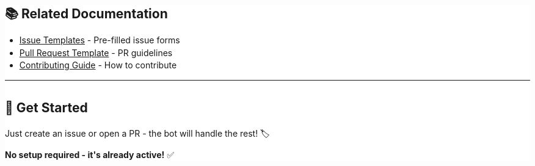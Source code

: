 
## 📚 **Related Documentation**

- [Issue Templates](/.github/ISSUE_TEMPLATE/) - Pre-filled issue forms
- [Pull Request Template](/.github/PULL_REQUEST_TEMPLATE.md) - PR guidelines
- [Contributing Guide](/CONTRIBUTING.md) - How to contribute

---

## 🎉 **Get Started**

Just create an issue or open a PR - the bot will handle the rest! 🏷️

**No setup required - it's already active!** ✅
